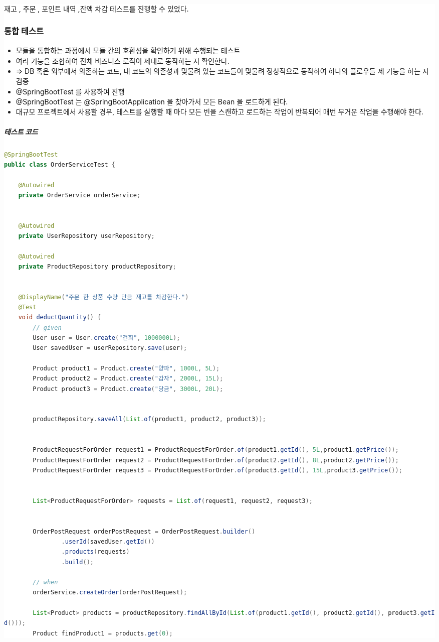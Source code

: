 재고 , 주문 , 포인트 내역 ,잔액 차감 테스트를 진행할 수 있었다.

### 통합 테스트

- 모듈을 통합하는 과정에서 모듈 간의 호환성을 확인하기 위해 수행되는 테스트
- 여러 기능을 조합하여 전체 비즈니스 로직이 제대로 동작하는 지 확인한다.
- => DB 혹은 외부에서 의존하는 코드, 내 코드의 의존성과 맞물려 있는 코드들이 맞물려 정상적으로 동작하여 하나의 플로우들 제 기능을 하는 지 검증
- @SpringBootTest 를 사용하여 진행
- @SpringBootTest 는 @SpringBootApplication 을 찾아가서 모든 Bean 을 로드하게 된다.
- 대규모 프로젝트에서 사용할 경우, 테스트를 실행할 때 마다 모든 빈을 스캔하고 로드하는 작업이 반복되어 매번 무거운 작업을 수행해야 한다.

##### 테스트 코드

```java
@SpringBootTest
public class OrderServiceTest {

    @Autowired
    private OrderService orderService;


    @Autowired
    private UserRepository userRepository;

    @Autowired
    private ProductRepository productRepository;


    @DisplayName("주문 한 상품 수량 만큼 재고를 차감한다.")
    @Test
    void deductQuantity() {
        // given
        User user = User.create("건희", 1000000L);
        User savedUser = userRepository.save(user);

        Product product1 = Product.create("양파", 1000L, 5L);
        Product product2 = Product.create("감자", 2000L, 15L);
        Product product3 = Product.create("당금", 3000L, 20L);


        productRepository.saveAll(List.of(product1, product2, product3));


        ProductRequestForOrder request1 = ProductRequestForOrder.of(product1.getId(), 5L,product1.getPrice());
        ProductRequestForOrder request2 = ProductRequestForOrder.of(product2.getId(), 8L,product2.getPrice());
        ProductRequestForOrder request3 = ProductRequestForOrder.of(product3.getId(), 15L,product3.getPrice());


        List<ProductRequestForOrder> requests = List.of(request1, request2, request3);


        OrderPostRequest orderPostRequest = OrderPostRequest.builder()
                .userId(savedUser.getId())
                .products(requests)
                .build();

        // when
        orderService.createOrder(orderPostRequest);

        List<Product> products = productRepository.findAllById(List.of(product1.getId(), product2.getId(), product3.getId()));
        Product findProduct1 = products.get(0);
```